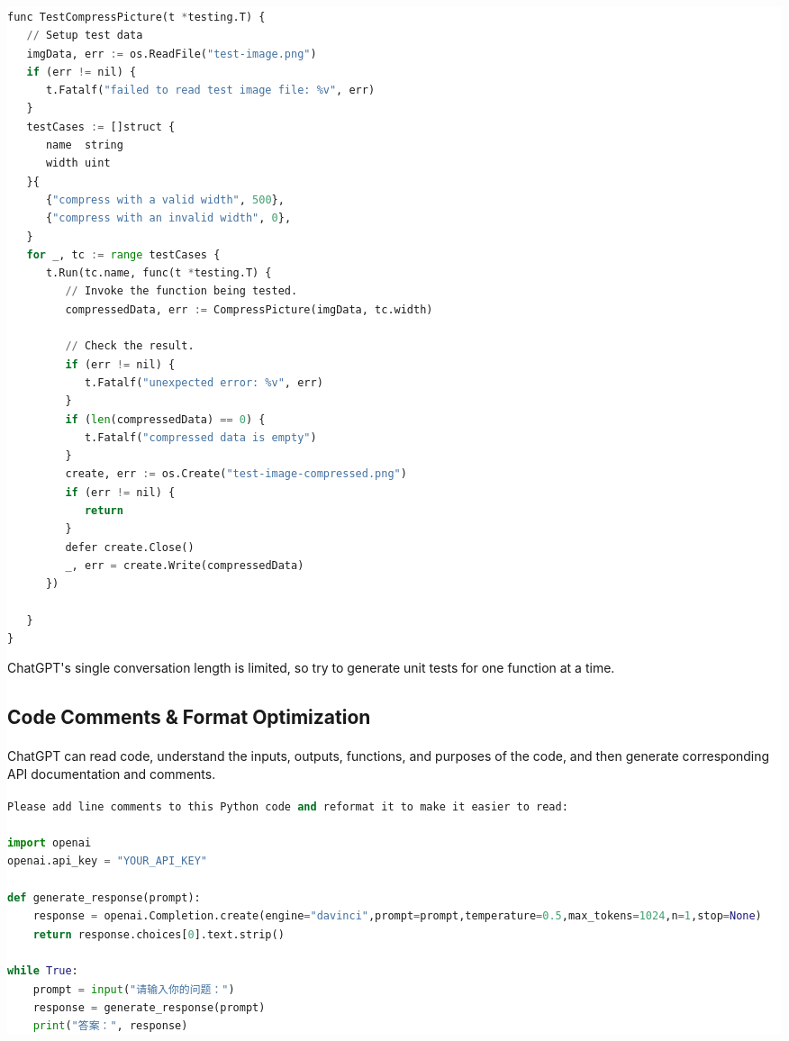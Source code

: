 ```python
func TestCompressPicture(t *testing.T) {
   // Setup test data
   imgData, err := os.ReadFile("test-image.png")
   if (err != nil) {
      t.Fatalf("failed to read test image file: %v", err)
   }
   testCases := []struct {
      name  string
      width uint
   }{
      {"compress with a valid width", 500},
      {"compress with an invalid width", 0},
   }
   for _, tc := range testCases {
      t.Run(tc.name, func(t *testing.T) {
         // Invoke the function being tested.
         compressedData, err := CompressPicture(imgData, tc.width)

         // Check the result.
         if (err != nil) {
            t.Fatalf("unexpected error: %v", err)
         }
         if (len(compressedData) == 0) {
            t.Fatalf("compressed data is empty")
         }
         create, err := os.Create("test-image-compressed.png")
         if (err != nil) {
            return
         }
         defer create.Close()
         _, err = create.Write(compressedData)
      })

   }
}

```

ChatGPT's single conversation length is limited, so try to generate unit tests for one function at a time.

## Code Comments & Format Optimization

ChatGPT can read code, understand the inputs, outputs, functions, and purposes of the code, and then generate corresponding API documentation and comments.

```python
Please add line comments to this Python code and reformat it to make it easier to read:

import openai
openai.api_key = "YOUR_API_KEY"

def generate_response(prompt):
    response = openai.Completion.create(engine="davinci",prompt=prompt,temperature=0.5,max_tokens=1024,n=1,stop=None)
    return response.choices[0].text.strip()

while True:
    prompt = input("请输入你的问题：")
    response = generate_response(prompt)
    print("答案：", response)
```
